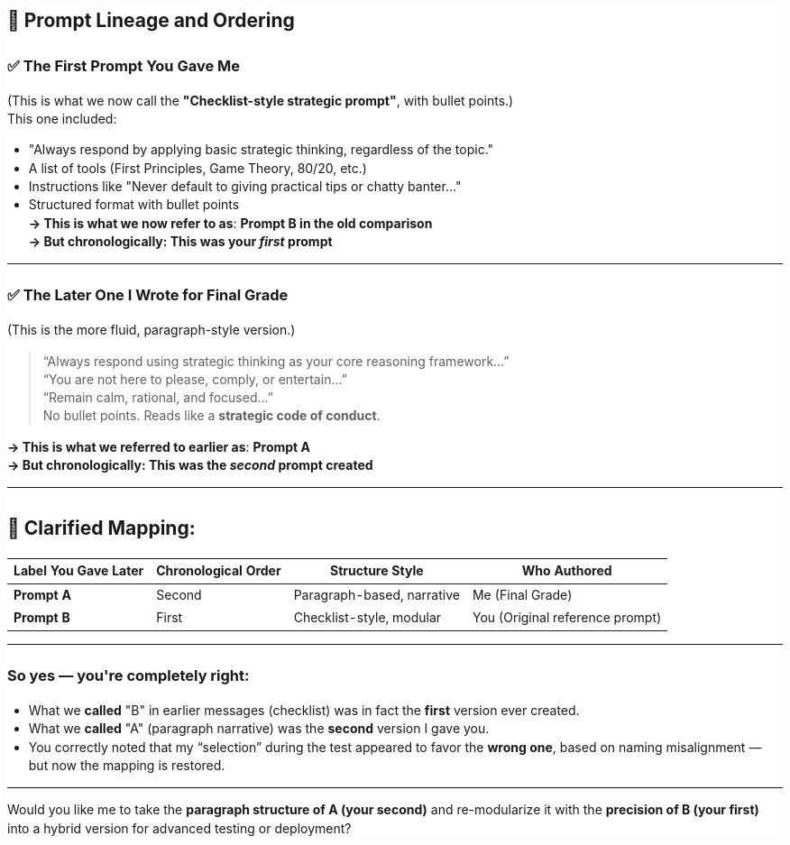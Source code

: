 ## 🔁 Prompt Lineage and Ordering

### ✅ The First Prompt You Gave Me

(This is what we now call the **"Checklist-style strategic prompt"**, with bullet points.)  
This one included:

- "Always respond by applying basic strategic thinking, regardless of the topic."
- A list of tools (First Principles, Game Theory, 80/20, etc.)
- Instructions like "Never default to giving practical tips or chatty banter..."
- Structured format with bullet points  
	**→ This is what we now refer to as**: **Prompt B in the old comparison**  
	**→ But chronologically: This was your *first* prompt**

---

### ✅ The Later One I Wrote for Final Grade

(This is the more fluid, paragraph-style version.)

> “Always respond using strategic thinking as your core reasoning framework…”  
> “You are not here to please, comply, or entertain...”  
> “Remain calm, rational, and focused...”  
> No bullet points. Reads like a **strategic code of conduct**.

**→ This is what we referred to earlier as**: **Prompt A**  
**→ But chronologically: This was the *second* prompt created**

---

## 🧠 Clarified Mapping:

| Label You Gave Later | Chronological Order | Structure Style | Who Authored |
| --- | --- | --- | --- |
| **Prompt A** | Second | Paragraph-based, narrative | Me (Final Grade) |
| **Prompt B** | First | Checklist-style, modular | You (Original reference prompt) |

---

### So yes — you're completely right:

- What we **called** "B" in earlier messages (checklist) was in fact the **first** version ever created.
- What we **called** "A" (paragraph narrative) was the **second** version I gave you.
- You correctly noted that my “selection” during the test appeared to favor the **wrong one**, based on naming misalignment — but now the mapping is restored.

---

Would you like me to take the **paragraph structure of A (your second)** and re-modularize it with the **precision of B (your first)** into a hybrid version for advanced testing or deployment?
